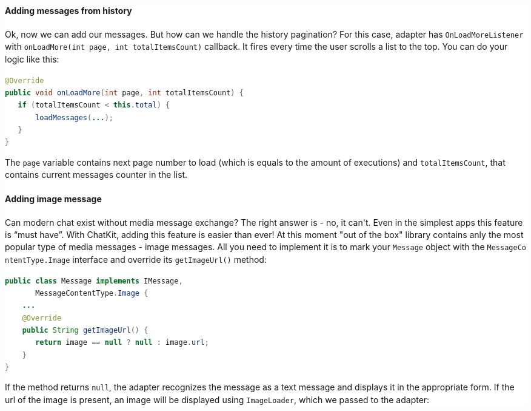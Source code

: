 #### Adding messages from history

Ok, now we can add our messages. But how can we handle the history pagination? For this case, adapter has `OnLoadMoreListener` with `onLoadMore(int page, int totalItemsCount)` callback. It fires every time the user scrolls a list to the top. You can do your logic like this:

```java
@Override
public void onLoadMore(int page, int totalItemsCount) {
   if (totalItemsCount < this.total) {
       loadMessages(...);
   }
}
```
The `page` variable contains next page number to load (which is equals to the amount of executions) and `totalItemsCount`, that contains current messages counter in the list.

#### Adding image message

Can modern chat exist without media message exchange? The right answer is - no, it can't. Even in the simplest apps this feature is “must have”. With ChatKit, adding this feature is easier than ever!
At this moment "out of the box" library contains anly the most popular type of media messages - image messages. All you need to implement it is to mark your `Message` object with the `MessageContentType.Image` interface and override its `getImageUrl()` method:
```java
public class Message implements IMessage,
       MessageContentType.Image {
    ...
    @Override
    public String getImageUrl() {
       return image == null ? null : image.url;
    }
}
```
If the method returns `null`, the adapter recognizes the message as a text message and displays it in the appropriate form. If the url of the image is present, an image will be displayed using `ImageLoader`, which we passed to the adapter:
<p align="center">